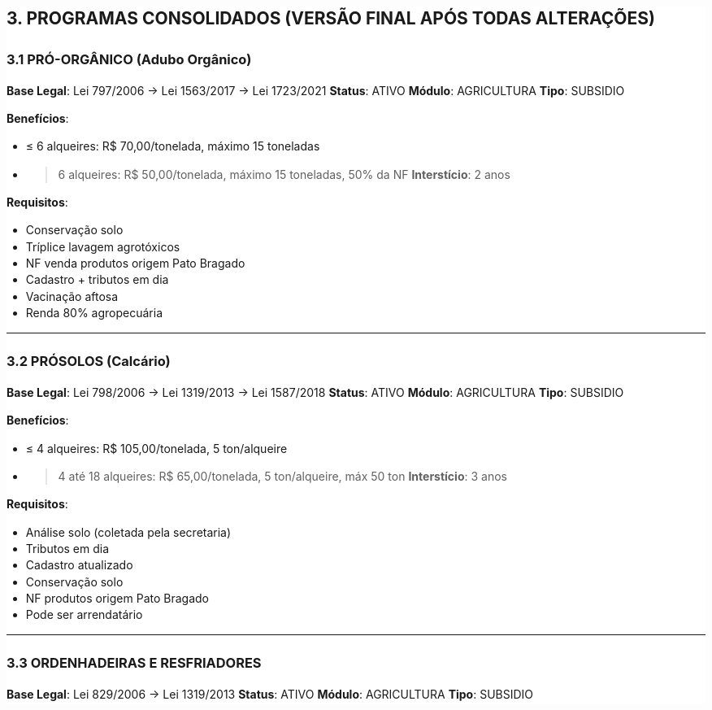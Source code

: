
## 3. PROGRAMAS CONSOLIDADOS (VERSÃO FINAL APÓS TODAS ALTERAÇÕES)

### 3.1 PRÓ-ORGÂNICO (Adubo Orgânico)
**Base Legal**: Lei 797/2006 → Lei 1563/2017 → Lei 1723/2021
**Status**: ATIVO
**Módulo**: AGRICULTURA
**Tipo**: SUBSIDIO

**Benefícios**:
- ≤ 6 alqueires: R$ 70,00/tonelada, máximo 15 toneladas
- > 6 alqueires: R$ 50,00/tonelada, máximo 15 toneladas, 50% da NF
**Interstício**: 2 anos

**Requisitos**:
- Conservação solo
- Tríplice lavagem agrotóxicos
- NF venda produtos origem Pato Bragado
- Cadastro + tributos em dia
- Vacinação aftosa
- Renda 80% agropecuária

---

### 3.2 PRÓSOLOS (Calcário)
**Base Legal**: Lei 798/2006 → Lei 1319/2013 → Lei 1587/2018
**Status**: ATIVO
**Módulo**: AGRICULTURA
**Tipo**: SUBSIDIO

**Benefícios**:
- ≤ 4 alqueires: R$ 105,00/tonelada, 5 ton/alqueire
- > 4 até 18 alqueires: R$ 65,00/tonelada, 5 ton/alqueire, máx 50 ton
**Interstício**: 3 anos

**Requisitos**:
- Análise solo (coletada pela secretaria)
- Tributos em dia
- Cadastro atualizado
- Conservação solo
- NF produtos origem Pato Bragado
- Pode ser arrendatário

---

### 3.3 ORDENHADEIRAS E RESFRIADORES
**Base Legal**: Lei 829/2006 → Lei 1319/2013
**Status**: ATIVO
**Módulo**: AGRICULTURA
**Tipo**: SUBSIDIO
